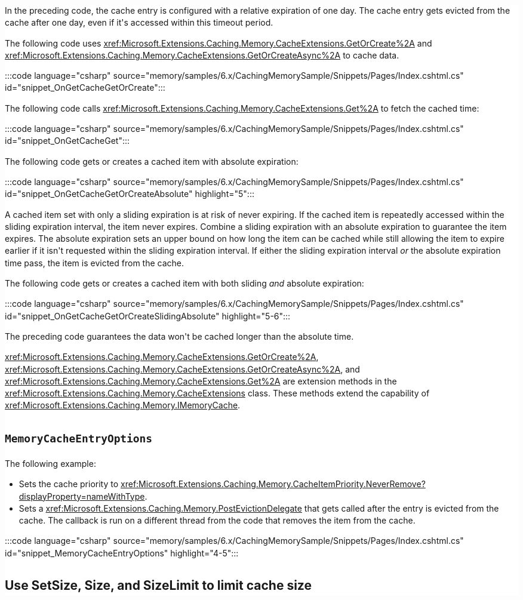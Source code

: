 In the preceding code, the cache entry is configured with a relative expiration of one day. The cache entry gets evicted from the cache after one day, even if it's accessed within this timeout period.

The following code uses <xref:Microsoft.Extensions.Caching.Memory.CacheExtensions.GetOrCreate%2A> and <xref:Microsoft.Extensions.Caching.Memory.CacheExtensions.GetOrCreateAsync%2A> to cache data.

:::code language="csharp" source="memory/samples/6.x/CachingMemorySample/Snippets/Pages/Index.cshtml.cs" id="snippet_OnGetCacheGetOrCreate":::

The following code calls <xref:Microsoft.Extensions.Caching.Memory.CacheExtensions.Get%2A> to fetch the cached time:

:::code language="csharp" source="memory/samples/6.x/CachingMemorySample/Snippets/Pages/Index.cshtml.cs" id="snippet_OnGetCacheGet":::

The following code gets or creates a cached item with absolute expiration:

:::code language="csharp" source="memory/samples/6.x/CachingMemorySample/Snippets/Pages/Index.cshtml.cs" id="snippet_OnGetCacheGetOrCreateAbsolute" highlight="5":::

A cached item set with only a sliding expiration is at risk of never expiring. If the cached item is repeatedly accessed within the sliding expiration interval, the item never expires. Combine a sliding expiration with an absolute expiration to guarantee the item expires. The absolute expiration sets an upper bound on how long the item can be cached while still allowing the item to expire earlier if it isn't requested within the sliding expiration interval. If either the sliding expiration interval *or* the absolute expiration time pass, the item is evicted from the cache.

The following code gets or creates a cached item with both sliding *and* absolute expiration:

:::code language="csharp" source="memory/samples/6.x/CachingMemorySample/Snippets/Pages/Index.cshtml.cs" id="snippet_OnGetCacheGetOrCreateSlidingAbsolute" highlight="5-6":::

The preceding code guarantees the data won't be cached longer than the absolute time.

<xref:Microsoft.Extensions.Caching.Memory.CacheExtensions.GetOrCreate%2A>, <xref:Microsoft.Extensions.Caching.Memory.CacheExtensions.GetOrCreateAsync%2A>, and <xref:Microsoft.Extensions.Caching.Memory.CacheExtensions.Get%2A> are extension methods in the <xref:Microsoft.Extensions.Caching.Memory.CacheExtensions> class. These methods extend the capability of <xref:Microsoft.Extensions.Caching.Memory.IMemoryCache>.

## `MemoryCacheEntryOptions`

The following example:

* Sets the cache priority to <xref:Microsoft.Extensions.Caching.Memory.CacheItemPriority.NeverRemove?displayProperty=nameWithType>.
* Sets a <xref:Microsoft.Extensions.Caching.Memory.PostEvictionDelegate> that gets called after the entry is evicted from the cache. The callback is run on a different thread from the code that removes the item from the cache.

:::code language="csharp" source="memory/samples/6.x/CachingMemorySample/Snippets/Pages/Index.cshtml.cs" id="snippet_MemoryCacheEntryOptions" highlight="4-5":::

## Use SetSize, Size, and SizeLimit to limit cache size
